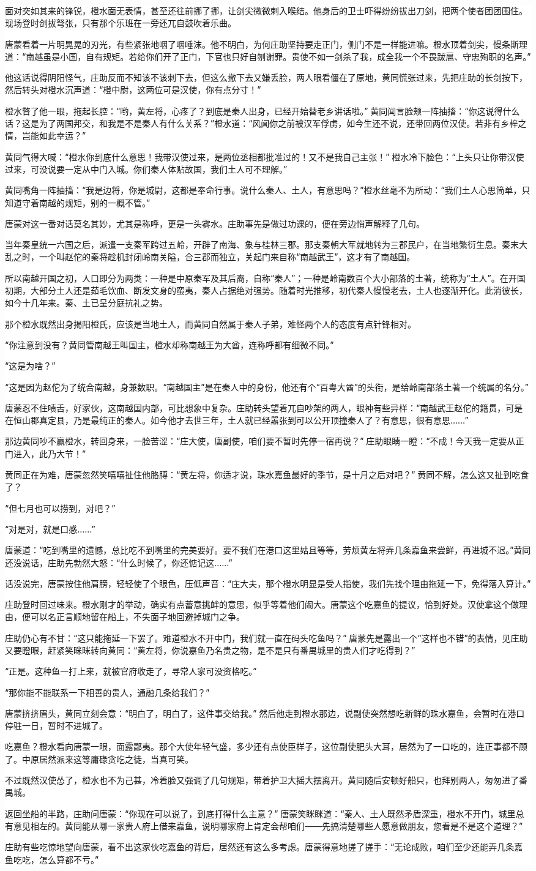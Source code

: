面对突如其来的锋锐，橙水面无表情，甚至还往前挪了挪，让剑尖微微刺入喉结。他身后的卫士吓得纷纷拔出刀剑，把两个使者团团围住。现场登时剑拔弩张，只有那个乐班在一旁还兀自鼓吹着乐曲。

唐蒙看着一片明晃晃的刃光，有些紧张地咽了咽唾沫。他不明白，为何庄助坚持要走正门，侧门不是一样能进嘛。橙水顶着剑尖，慢条斯理道：“南越虽是小国，自有规矩。若给你们开了正门，下官也只好自刎谢罪。贵使不如一剑杀了我，成全我一个不畏跋扈、守忠殉职的名声。”

他这话说得阴阳怪气，庄助反而不知该不该刺下去，但这么撤下去又嫌丢脸，两人眼看僵在了原地，黄同慌张过来，先把庄助的长剑按下，然后转头对橙水沉声道：“橙中尉，这两位可是汉使，你有点分寸！”

橙水瞥了他一眼，拖起长腔：“哟，黄左将，心疼了？到底是秦人出身，已经开始替老乡讲话啦。” 黄同闻言脸颊一阵抽搐：“你这说得什么话？这是为了两国邦交，和我是不是秦人有什么关系？”橙水道：“风闻你之前被汉军俘虏，如今生还不说，还带回两位汉使。若非有乡梓之情，岂能如此幸运？”

黄同气得大喊：“橙水你到底什么意思！我带汉使过来，是两位丞相都批准过的！又不是我自己主张！” 橙水冷下脸色：“上头只让你带汉使过来，可没说要一定从中门入城。你们秦人体贴故国，我们土人可不理解。”

黄同嘴角一阵抽搐：“我是边将，你是城尉，这都是奉命行事。说什么秦人、土人，有意思吗？”橙水丝毫不为所动：“我们土人心思简单，只知道守着南越的规矩，别的一概不管。”

唐蒙对这一番对话莫名其妙，尤其是称呼，更是一头雾水。庄助事先是做过功课的，便在旁边悄声解释了几句。

当年秦皇统一六国之后，派遣一支秦军跨过五岭，开辟了南海、象与桂林三郡。那支秦朝大军就地转为三郡民户，在当地繁衍生息。秦末大乱之时，一个叫赵佗的秦将趁机封闭岭南关隘，合三郡而独立，关起门来自称“南越武王”，这才有了南越国。

所以南越开国之初，人口即分为两类：一种是中原秦军及其后裔，自称“秦人”；一种是岭南数百个大小部落的土著，统称为“土人”。在开国初期，大部分土人还是茹毛饮血、断发文身的蛮夷，秦人占据绝对强势。随着时光推移，初代秦人慢慢老去，土人也逐渐开化。此消彼长，如今十几年来。秦、土已呈分庭抗礼之势。

那个橙水既然出身揭阳橙氏，应该是当地土人，而黄同自然属于秦人子弟，难怪两个人的态度有点针锋相对。

“你注意到没有？黄同管南越王叫国主，橙水却称南越王为大酋，连称呼都有细微不同。”

“这是为啥？”

“这是因为赵佗为了统合南越，身兼数职。“南越国主”是在秦人中的身份，他还有个“百粤大酋”的头衔，是给岭南部落土著一个统属的名分。”

唐蒙忍不住啧舌，好家伙，这南越国内部，可比想象中复杂。庄助转头望着兀自吵架的两人，眼神有些异样：“南越武王赵佗的籍贯，可是在恒山郡真定县，乃是最纯正的秦人。如今他才去世三年，土人就已经嚣张到可以公开顶撞秦人了？有意思，很有意思……”

那边黄同吵不赢橙水，转回身来，一脸苦涩：“庄大使，唐副使，咱们要不暂时先停一宿再说？” 庄助眼睛一瞪：“不成！今天我一定要从正门进入，此乃大节！”

黄同正在为难，唐蒙忽然笑嘻嘻扯住他胳膊：“黄左将，你适才说，珠水嘉鱼最好的季节，是十月之后对吧？” 黄同不解，怎么这又扯到吃食了？

“但七月也可以捞到，对吧？”

“对是对，就是口感……”

唐蒙道：“吃到嘴里的遗憾，总比吃不到嘴里的完美要好。要不我们在港口这里姑且等等，劳烦黄左将弄几条嘉鱼来尝鲜，再进城不迟。”黄同还没说话，庄助先勃然大怒：“什么时候了，你还惦记这……”

话没说完，唐蒙按住他肩膀，轻轻使了个眼色，压低声音：“庄大夫，那个橙水明显是受人指使，我们先找个理由拖延一下，免得落入算计。”

庄助登时回过味来。橙水刚才的举动，确实有点蓄意挑衅的意思，似乎等着他们闹大。唐蒙这个吃嘉鱼的提议，恰到好处。汉使拿这个做理由，便可以名正言顺地留在船上，不失面子地回避掉城门之争。

庄助仍心有不甘：“这只能拖延一下罢了。难道橙水不开中门，我们就一直在码头吃鱼吗？” 唐蒙先是露出一个“这样也不错”的表情，见庄助又要瞪眼，赶紧笑眯眯转向黄同：“黄左将，你说嘉鱼乃名贵之物，是不是只有番禺城里的贵人们才吃得到？”

“正是。这种鱼一打上来，就被官府收走了，寻常人家可没资格吃。”

“那你能不能联系一下相善的贵人，通融几条给我们？”

唐蒙挤挤眉头，黄同立刻会意：“明白了，明白了，这件事交给我。” 然后他走到橙水那边，说副使突然想吃新鲜的珠水嘉鱼，会暂时在港口停驻一日，暂时不进城了。

吃嘉鱼？橙水看向唐蒙一眼，面露鄙夷。那个大使年轻气盛，多少还有点使臣样子，这位副使肥头大耳，居然为了一口吃的，连正事都不顾了。中原居然派来这等庸碌贪吃之徒，当真可笑。

不过既然汉使怂了，橙水也不为己甚，冷着脸又强调了几句规矩，带着护卫大摇大摆离开。黄同随后安顿好船只，也拜别两人，匆匆进了番禺城。

返回坐船的半路，庄助问唐蒙：“你现在可以说了，到底打得什么主意？” 唐蒙笑眯眯道：“秦人、土人既然矛盾深重，橙水不开门，城里总有意见相左的。黄同能从哪一家贵人府上借来嘉鱼，说明哪家府上肯定会帮咱们——先搞清楚哪些人愿意做朋友，您看是不是这个道理？”

庄助有些吃惊地望向唐蒙，看不出这家伙吃嘉鱼的背后，居然还有这么多考虑。唐蒙得意地搓了搓手：“无论成败，咱们至少还能弄几条嘉鱼吃吃，怎么算都不亏。”
